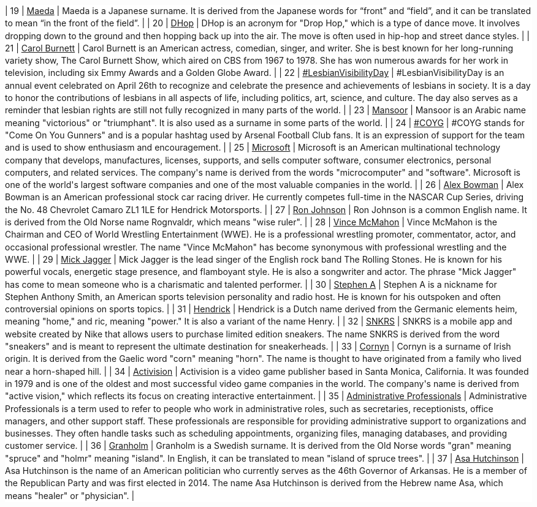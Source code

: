 | 19 | [Maeda](http://twitter.com/search?q=Maeda) | Maeda is a Japanese surname. It is derived from the Japanese words for “front” and “field”, and it can be translated to mean “in the front of the field”. |
| 20 | [DHop](http://twitter.com/search?q=DHop) | DHop is an acronym for "Drop Hop," which is a type of dance move. It involves dropping down to the ground and then hopping back up into the air. The move is often used in hip-hop and street dance styles. |
| 21 | [Carol Burnett](http://twitter.com/search?q=Carol+Burnett) | Carol Burnett is an American actress, comedian, singer, and writer. She is best known for her long-running variety show, The Carol Burnett Show, which aired on CBS from 1967 to 1978. She has won numerous awards for her work in television, including six Emmy Awards and a Golden Globe Award. |
| 22 | [#LesbianVisibilityDay](http://twitter.com/search?q=%23LesbianVisibilityDay) | #LesbianVisibilityDay is an annual event celebrated on April 26th to recognize and celebrate the presence and achievements of lesbians in society. It is a day to honor the contributions of lesbians in all aspects of life, including politics, art, science, and culture. The day also serves as a reminder that lesbian rights are still not fully recognized in many parts of the world. |
| 23 | [Mansoor](http://twitter.com/search?q=Mansoor) | Mansoor is an Arabic name meaning "victorious" or "triumphant". It is also used as a surname in some parts of the world. |
| 24 | [#COYG](http://twitter.com/search?q=%23COYG) | #COYG stands for "Come On You Gunners" and is a popular hashtag used by Arsenal Football Club fans. It is an expression of support for the team and is used to show enthusiasm and encouragement. |
| 25 | [Microsoft](http://twitter.com/search?q=Microsoft) | Microsoft is an American multinational technology company that develops, manufactures, licenses, supports, and sells computer software, consumer electronics, personal computers, and related services. The company's name is derived from the words "microcomputer" and "software". Microsoft is one of the world's largest software companies and one of the most valuable companies in the world. |
| 26 | [Alex Bowman](http://twitter.com/search?q=Alex+Bowman) | Alex Bowman is an American professional stock car racing driver. He currently competes full-time in the NASCAR Cup Series, driving the No. 48 Chevrolet Camaro ZL1 1LE for Hendrick Motorsports. |
| 27 | [Ron Johnson](http://twitter.com/search?q=Ron+Johnson) | Ron Johnson is a common English name. It is derived from the Old Norse name Rognvaldr, which means "wise ruler". |
| 28 | [Vince McMahon](http://twitter.com/search?q=Vince+McMahon) | Vince McMahon is the Chairman and CEO of World Wrestling Entertainment (WWE). He is a professional wrestling promoter, commentator, actor, and occasional professional wrestler. The name "Vince McMahon" has become synonymous with professional wrestling and the WWE. |
| 29 | [Mick Jagger](http://twitter.com/search?q=Mick+Jagger) | Mick Jagger is the lead singer of the English rock band The Rolling Stones. He is known for his powerful vocals, energetic stage presence, and flamboyant style. He is also a songwriter and actor. The phrase "Mick Jagger" has come to mean someone who is a charismatic and talented performer. |
| 30 | [Stephen A](http://twitter.com/search?q=Stephen+A) | Stephen A is a nickname for Stephen Anthony Smith, an American sports television personality and radio host. He is known for his outspoken and often controversial opinions on sports topics. |
| 31 | [Hendrick](http://twitter.com/search?q=Hendrick) | Hendrick is a Dutch name derived from the Germanic elements heim, meaning "home," and ric, meaning "power." It is also a variant of the name Henry. |
| 32 | [SNKRS](http://twitter.com/search?q=SNKRS) | SNKRS is a mobile app and website created by Nike that allows users to purchase limited edition sneakers. The name SNKRS is derived from the word "sneakers" and is meant to represent the ultimate destination for sneakerheads. |
| 33 | [Cornyn](http://twitter.com/search?q=Cornyn) | Cornyn is a surname of Irish origin. It is derived from the Gaelic word "corn" meaning "horn". The name is thought to have originated from a family who lived near a horn-shaped hill. |
| 34 | [Activision](http://twitter.com/search?q=Activision) | Activision is a video game publisher based in Santa Monica, California. It was founded in 1979 and is one of the oldest and most successful video game companies in the world. The company's name is derived from "active vision," which reflects its focus on creating interactive entertainment. |
| 35 | [Administrative Professionals](http://twitter.com/search?q=Administrative+Professionals) | Administrative Professionals is a term used to refer to people who work in administrative roles, such as secretaries, receptionists, office managers, and other support staff. These professionals are responsible for providing administrative support to organizations and businesses. They often handle tasks such as scheduling appointments, organizing files, managing databases, and providing customer service. |
| 36 | [Granholm](http://twitter.com/search?q=Granholm) | Granholm is a Swedish surname. It is derived from the Old Norse words "gran" meaning "spruce" and "holmr" meaning "island". In English, it can be translated to mean "island of spruce trees". |
| 37 | [Asa Hutchinson](http://twitter.com/search?q=Asa+Hutchinson) | Asa Hutchinson is the name of an American politician who currently serves as the 46th Governor of Arkansas. He is a member of the Republican Party and was first elected in 2014. The name Asa Hutchinson is derived from the Hebrew name Asa, which means "healer" or "physician". |